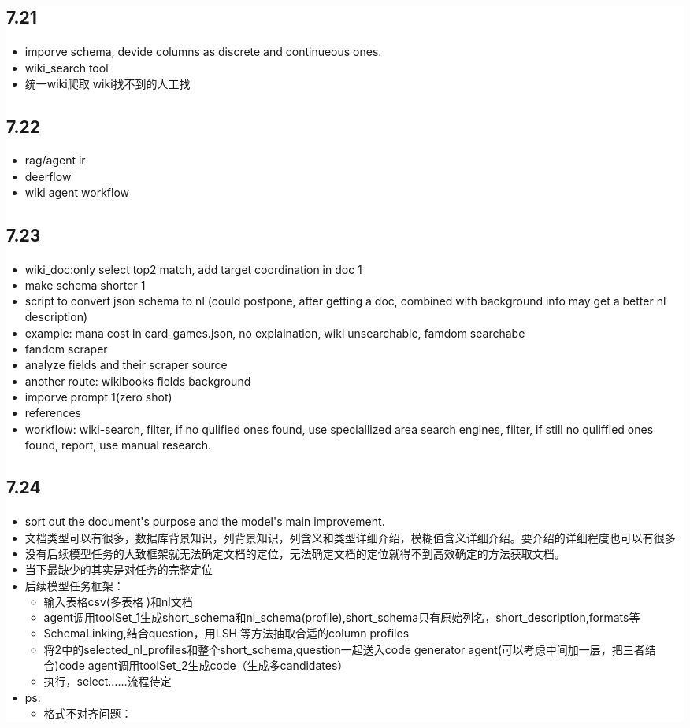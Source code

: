 ## 7.21
- imporve schema, devide columns as discrete and continueous ones.
- wiki_search tool
- 统一wiki爬取 wiki找不到的人工找
## 7.22
- rag/agent ir 
- deerflow
- wiki agent workflow
## 7.23
- wiki_doc:only select top2 match, add target coordination in doc 1
- make schema shorter 1
- script to convert json schema to nl (could postpone, after getting a doc, combined with background info may get a better nl description)
- example: mana cost in card_games.json, no explaination, wiki unsearchable, famdom searchabe
- fandom scraper
- analyze fields and their scraper source
- another route: wikibooks fields background
- imporve prompt 1(zero shot)
- references
- workflow: wiki-search, filter, if no qulified ones found, use speciallized area search engines, filter, if still no quliffied ones found, report, use manual research.


## 7.24
- sort out the document's purpose and the model's main improvement.
- 文档类型可以有很多，数据库背景知识，列背景知识，列含义和类型详细介绍，模糊值含义详细介绍。要介绍的详细程度也可以有很多
- 没有后续模型任务的大致框架就无法确定文档的定位，无法确定文档的定位就得不到高效确定的方法获取文档。
- 当下最缺少的其实是对任务的完整定位
- 后续模型任务框架：
  - 输入表格csv(多表格 )和nl文档
  - agent调用toolSet_1生成short_schema和nl_schema(profile),short_schema只有原始列名，short_description,formats等
  - SchemaLinking,结合question，用LSH 等方法抽取合适的column profiles
  - 将2中的selected_nl_profiles和整个short_schema,question一起送入code generator agent(可以考虑中间加一层，把三者结合)code agent调用toolSet_2生成code（生成多candidates）
  - 执行，select……流程待定
- ps: 
  - 格式不对齐问题：